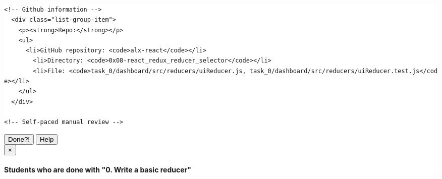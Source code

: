   <div class="list-group">
    <!-- Task URLs -->

    <!-- Github information -->
      <div class="list-group-item">
        <p><strong>Repo:</strong></p>
        <ul>
          <li>GitHub repository: <code>alx-react</code></li>
            <li>Directory: <code>0x08-react_redux_reducer_selector</code></li>
            <li>File: <code>task_0/dashboard/src/reducers/uiReducer.js, task_0/dashboard/src/reducers/uiReducer.test.js</code></li>
        </ul>
      </div>

    <!-- Self-paced manual review -->
  </div>

  
  <div class="panel-footer">
      <div class="align-items-center d-flex justify-content-between">
        
<div>
    <button class="student_task_done btn btn-default btn-sm no" data-task-id="11436">
      <span class="no"><i aria-hidden="true" class="fa fa-square-o "></i></span>
      <span class="yes"><i aria-hidden="true" class="fa fa-check-square-o "></i></span>
      <span class="pending"><i aria-hidden="true" class="fa fa-spinner  fa-pulse"></i></span>
      Done<span class="no pending">?</span><span class="yes">!</span>
    </button>

  <button class="student-task-done-by btn btn-default btn-sm" data-task-id="11436" data-batch-id="4" data-toggle="modal" data-target="#task-11436-users-done-modal">
    Help
  </button>
  <div class="modal fade users-done-modal" id="task-11436-users-done-modal" data-task-id="11436" data-batch-id="4">
    <div class="modal-dialog">
        <div class="modal-content">
        <div class="modal-header">
            <button type="button" class="close" data-dismiss="modal" aria-label="Close"><span aria-hidden="true">&times;</span></button>
            <h4 class="modal-title">Students who are done with "0. Write a basic reducer"</h4>
        </div>
        <div class="modal-body">
            <div class="list-group">
            </div>
            <div class="spinner">
                <div class="bounce1"></div>
                <div class="bounce2"></div>
                <div class="bounce3"></div>
            </div>
            <div class="error"></div>
        </div>
        </div>
    </div>
</div>
